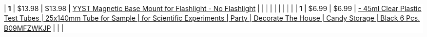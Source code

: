 | **1**        | $13.98         | $13.98         | [YYST Magnetic Base Mount for Flashlight - No Flashlight](https://www.amazon.com/gp/product/B07HMXDTY4/ref=ppx_yo_dt_b_asin_title_o01_s00?ie=UTF8&psc=1)                                                                                                                                                                        |                                                                                                                                                                                                                                          |                                                                                                                                                                                                                                                                                                                                                                                                                                                                                                     |                                                                                                                                                                                                                                                                                                                                                     |                                                                                                                                                                                                                                                           |                                                                                                                                  |                                                                                                                                     |                                                                                                                                                                                                                      |                                                                                                                                              |
| **1**        | $6.99          | $6.99          | [- 45ml Clear Plastic Test Tubes                                                                                                                                                                                                                                                                                                | 25x140mm Tube for Sample                                                                                                                                                                                                                 | for Scientific Experiments                                                                                                                                                                                                                                                                                                                                                                                                                                                                          | Party                                                                                                                                                                                                                                                                                                                                               | Decorate The House                                                                                                                                                                                                                                        | Candy Storage                                                                                                                    | Black 6 Pcs. B09MFZWKJP](https://www.amazon.com/dp/B09MFZWKJP/?coliid=I2XFQCKCTXGFZ0&colid=VNI1GYEFDFN6&psc=1&ref_=lv_ov_lig_dp_it) |                                                                                                                                                                                                                      |                                                                                                                                              |